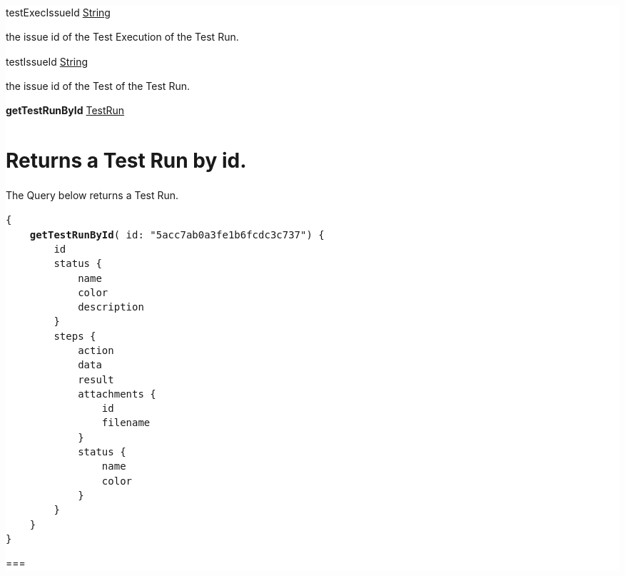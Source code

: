 </td>
</tr>
<tr>
<td colspan="2" align="right" valign="top">testExecIssueId</td>
<td valign="top"><a href="#string">String</a></td>
<td>

the issue id of the Test Execution of the Test Run.

</td>
</tr>
<tr>
<td colspan="2" align="right" valign="top">testIssueId</td>
<td valign="top"><a href="#string">String</a></td>
<td>

the issue id of the Test of the Test Run.

</td>
</tr>
<tr>
<td colspan="2" valign="top"><strong id="query.gettestrunbyid">getTestRunById</strong></td>
<td valign="top"><a href="#testrun">TestRun</a></td>
<td>

Returns a Test Run by id.
===
The Query below returns a Test Run.
<pre>
{
    <b>getTestRunById</b>( id: "5acc7ab0a3fe1b6fcdc3c737") {
        id
        status {
            name
            color
            description
        }
        steps {
            action
            data
            result
            attachments {
                id
                filename
            }
            status {
                name
                color
            }
        }
    }
}
</pre>
===

